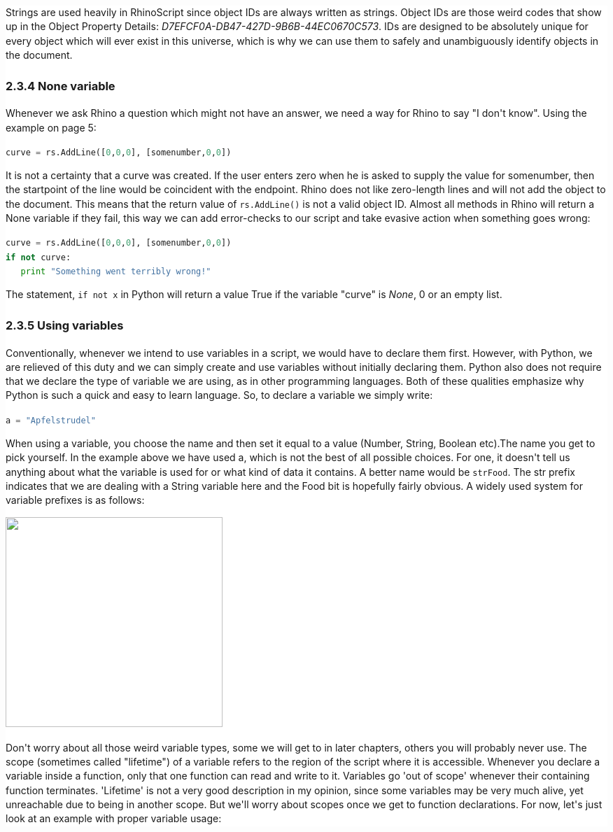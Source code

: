 Strings are used heavily in RhinoScript since object IDs are always written as strings. Object IDs are those weird codes that show up in the Object Property Details: *D7EFCF0A-DB47-427D-9B6B-44EC0670C573*. IDs are designed to be absolutely unique for every object which will ever exist in this universe, which is why we can use them to safely and unambiguously identify objects in the document.

### 2.3.4 None variable

Whenever we ask Rhino a question which might not have an answer, we need a way for Rhino to say "I don't know". Using the example on page 5:

```python
curve = rs.AddLine([0,0,0], [somenumber,0,0])
```

It is not a certainty that a curve was created. If the user enters zero when he is asked to supply the value for somenumber, then the startpoint of the line would be coincident with the endpoint. Rhino does not like zero-length lines and will not add the object to the document. This means that the return value of `rs.AddLine()` is not a valid object ID. Almost all methods in Rhino will return a None variable if they fail, this way we can add error-checks to our script and take evasive action when something goes wrong: 

```python
curve = rs.AddLine([0,0,0], [somenumber,0,0])
if not curve:
   print "Something went terribly wrong!"
```

The statement, `if not x` in Python will return a value True if the variable "curve" is *None*, 0 or an empty list.

### 2.3.5 Using variables

Conventionally, whenever we intend to use variables in a script, we would have to declare them first.  However, with Python, we are relieved of this duty and we can simply create and use variables without initially declaring them. Python also does not require that we declare the type of variable we are using, as in other programming languages.  Both of these qualities emphasize why Python is such a quick and easy to learn language. So, to declare a variable we simply write: 

```python
a = "Apfelstrudel"
```

When using a variable, you choose the name and then set it equal to a value (Number, String, Boolean etc).The name you get to pick yourself. In the example above we have used a, which is not the best of all possible choices. For one, it doesn't tell us anything about what the variable is used for or what kind of data it contains. A better name would be `strFood`. The str prefix indicates that we are dealing with a String variable here and the Food bit is hopefully fairly obvious. A widely used system for variable prefixes is as follows:

<img src="{{ site.baseurl }}/images/primer-variable-type.svg" width="60%" height="300px">

Don't worry about all those weird variable types, some we will get to in later chapters, others you will probably never use. The scope (sometimes called "lifetime") of a variable refers to the region of the script where it is accessible. Whenever you declare a variable inside a function, only that one function can read and write to it. Variables go 'out of scope' whenever their containing function terminates. 'Lifetime' is not a very good description in my opinion, since some variables may be very much alive, yet unreachable due to being in another scope. But we'll worry about scopes once we get to function declarations. For now, let's just look at an example with proper variable usage:
